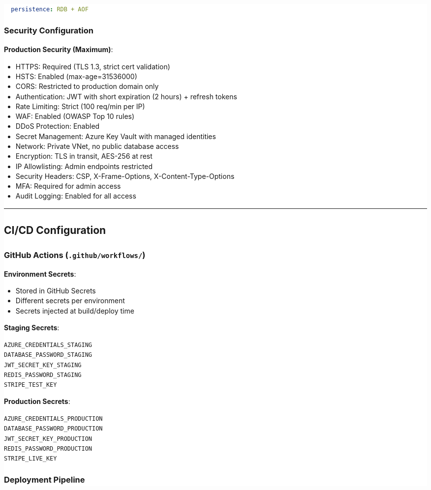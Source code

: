 ```yaml
  persistence: RDB + AOF
```

### Security Configuration

**Production Security (Maximum)**:
- HTTPS: Required (TLS 1.3, strict cert validation)
- HSTS: Enabled (max-age=31536000)
- CORS: Restricted to production domain only
- Authentication: JWT with short expiration (2 hours) + refresh tokens
- Rate Limiting: Strict (100 req/min per IP)
- WAF: Enabled (OWASP Top 10 rules)
- DDoS Protection: Enabled
- Secret Management: Azure Key Vault with managed identities
- Network: Private VNet, no public database access
- Encryption: TLS in transit, AES-256 at rest
- IP Allowlisting: Admin endpoints restricted
- Security Headers: CSP, X-Frame-Options, X-Content-Type-Options
- MFA: Required for admin access
- Audit Logging: Enabled for all access

---

## CI/CD Configuration

### GitHub Actions (`.github/workflows/`)

**Environment Secrets**:
- Stored in GitHub Secrets
- Different secrets per environment
- Secrets injected at build/deploy time

**Staging Secrets**:
```
AZURE_CREDENTIALS_STAGING
DATABASE_PASSWORD_STAGING
JWT_SECRET_KEY_STAGING
REDIS_PASSWORD_STAGING
STRIPE_TEST_KEY
```

**Production Secrets**:
```
AZURE_CREDENTIALS_PRODUCTION
DATABASE_PASSWORD_PRODUCTION
JWT_SECRET_KEY_PRODUCTION
REDIS_PASSWORD_PRODUCTION
STRIPE_LIVE_KEY
```

### Deployment Pipeline

